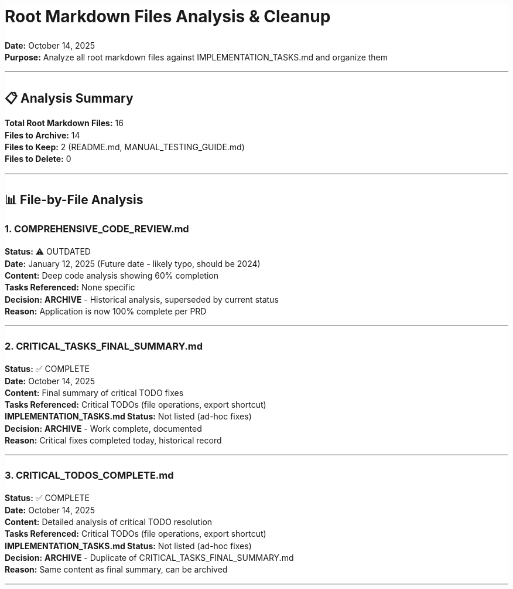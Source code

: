 # Root Markdown Files Analysis & Cleanup

**Date:** October 14, 2025  
**Purpose:** Analyze all root markdown files against IMPLEMENTATION_TASKS.md and organize them

---

## 📋 Analysis Summary

**Total Root Markdown Files:** 16  
**Files to Archive:** 14  
**Files to Keep:** 2 (README.md, MANUAL_TESTING_GUIDE.md)  
**Files to Delete:** 0

---

## 📊 File-by-File Analysis

### 1. COMPREHENSIVE_CODE_REVIEW.md
**Status:** ⚠️ OUTDATED  
**Date:** January 12, 2025 (Future date - likely typo, should be 2024)  
**Content:** Deep code analysis showing 60% completion  
**Tasks Referenced:** None specific  
**Decision:** **ARCHIVE** - Historical analysis, superseded by current status  
**Reason:** Application is now 100% complete per PRD

---

### 2. CRITICAL_TASKS_FINAL_SUMMARY.md
**Status:** ✅ COMPLETE  
**Date:** October 14, 2025  
**Content:** Final summary of critical TODO fixes  
**Tasks Referenced:** Critical TODOs (file operations, export shortcut)  
**IMPLEMENTATION_TASKS.md Status:** Not listed (ad-hoc fixes)  
**Decision:** **ARCHIVE** - Work complete, documented  
**Reason:** Critical fixes completed today, historical record

---

### 3. CRITICAL_TODOS_COMPLETE.md
**Status:** ✅ COMPLETE  
**Date:** October 14, 2025  
**Content:** Detailed analysis of critical TODO resolution  
**Tasks Referenced:** Critical TODOs (file operations, export shortcut)  
**IMPLEMENTATION_TASKS.md Status:** Not listed (ad-hoc fixes)  
**Decision:** **ARCHIVE** - Duplicate of CRITICAL_TASKS_FINAL_SUMMARY.md  
**Reason:** Same content as final summary, can be archived

---
